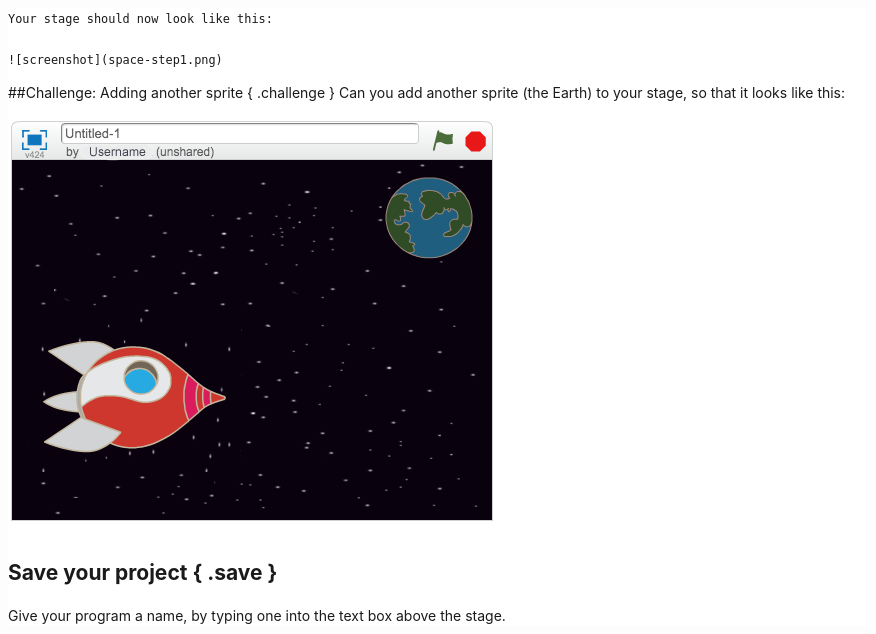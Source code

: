 	Your stage should now look like this:

	![screenshot](space-step1.png)

##Challenge: Adding another sprite { .challenge }
Can you add another sprite (the Earth) to your stage, so that it looks like this:

![screenshot](space-earth.png)

## Save your project { .save }
Give your program a name, by typing one into the text box above the stage.
